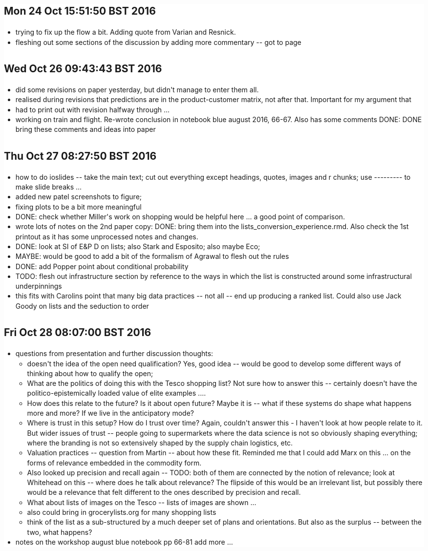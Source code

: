 
## Mon 24 Oct 15:51:50 BST 2016

- trying to fix up the flow a bit. Adding quote from Varian and Resnick. 
- fleshing out some sections of the discussion by adding more commentary -- got to page 


## Wed Oct 26 09:43:43 BST 2016

- did some revisions on paper yesterday, but didn't manage to enter them all.
- realised during revisions that predictions are in the product-customer matrix, not after that. Important for my argument that   
- had to print out with revision halfway through ... 
- working on train and flight. Re-wrote conclusion in notebook blue august 2016, 66-67. Also has some comments DONE: DONE bring these comments and ideas into paper


## Thu Oct 27 08:27:50 BST 2016
- how to do ioslides -- take the main text; cut out everything except headings, quotes, images and r chunks; use --------- to make slide breaks ... 
- added new patel screenshots to figure;
- fixing plots to be a bit more meaningful
- DONE: check whether Miller's work on shopping would be helpful here ... a good point of comparison. 
- wrote lots of notes on the 2nd paper copy: DONE: bring them into the lists_conversion_experience.rmd. Also check the 1st printout as it has some unprocessed notes and changes. 
- DONE: look at SI of E&P D on lists; also Stark and Esposito; also  maybe Eco; 
- MAYBE: would be good to  add a bit of the formalism of Agrawal to flesh out the rules
- DONE: add Popper point about conditional probability
- TODO: flesh out infrastructure section by reference to the ways in which the list is constructed around some infrastructural underpinnings  
- this fits with Carolins point that many big data practices -- not all -- end up producing a ranked list. Could also use Jack Goody on lists and the seduction to order 

## Fri Oct 28 08:07:00 BST 2016

- questions from presentation and further discussion thoughts:
    - doesn't the idea of the open need qualification? Yes, good idea -- would be good to develop some different ways of thinking about how to qualify the open;
    - What are the politics of doing this with the Tesco shopping list? Not sure how to answer this -- certainly doesn't have the politico-epistemically loaded value of elite examples ....
    - How does this relate to the future? Is it about open future? Maybe it is -- what if these systems do shape what happens more and more? If we live in the anticipatory mode? 
    - Where is trust in this setup? How do I trust over time? Again, couldn't answer this - I haven't look at how people relate to it. But wider issues of trust -- people going to supermarkets where the data science is not so obviously shaping everything; where the branding is not so extensively shaped by the supply chain logistics, etc. 
    - Valuation practices -- question from Martin -- about how these fit. Reminded me that I could add Marx on this ... on the forms of relevance embedded in the commodity form.
    - Also looked up precision and recall again -- TODO: both of them are connected by the notion of relevance; look at Whitehead on this -- where does he talk about relevance? The flipside of this would be an irrelevant list, but possibly there would be a relevance that felt different to the ones described by precision and recall. 
    - What about lists of images on the Tesco -- lists of images are shown ... 
    - also could bring in grocerylists.org for many shopping lists
    - think of the list as a sub-structured by a much deeper set of plans and orientations. But also as the surplus -- between the two, what happens?
- notes on the workshop august blue notebook pp 66-81 add more ... 

